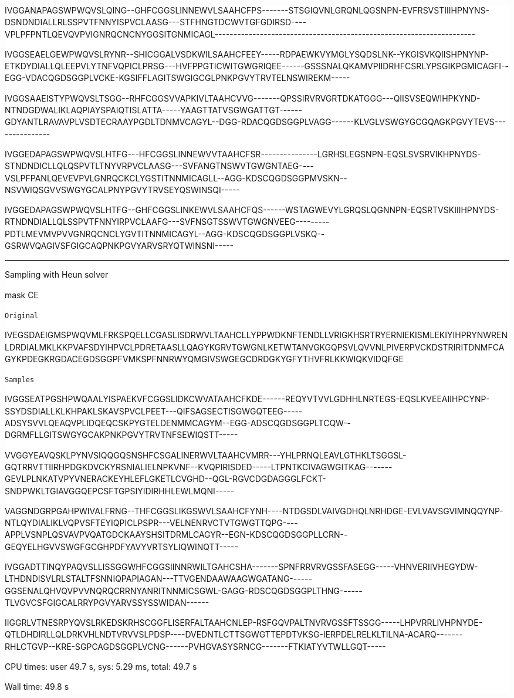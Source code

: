 IVGGANAPAGSWPWQVSLQING--GHFCGGSLINNEWVLSAAHCFPS-------STSGIQVNLGRQNLQGSNPN-EVFRSVSTIIIHPNYNS-DSNDNDIALLRLSSPVTFNNYISPVCLAASG---STFHNGTDCWVTGFGDIRSD----VPLPFPNTLQEVQVPVIGNRQCNCNYGGSITGNMICAGL---------------------------------------------------------------------

IVGGSEAELGEWPWQVSLRYNR--SHICGGALVSDKWILSAAHCFEEY-----RDPAEWKVYMGLYSQDSLNK--YKGISVKQIISHPNYNP-ETKDYDIALLQLEEPVLYTNFVQPICLPRSG---HVFPPGTICWITGWGRIQEE------GSSSNALQKAMVPIIDRHFCSRLYPSGIKPGMICAGFI--EGG-VDACQGDSGGPLVCKE-KGSIFFLAGITSWGIGCGLPNKPGVYTRVTELNSWIREKM-----

IVGGSAAEISTYPWQVSLTSGG--RHFCGGSVVAPKIVLTAAHCVVG-------QPSSIRVRVGRTDKATGGG---QIISVSEQWIHPKYND-NTNDGDWALIKLAQPIAYSPAIQTISLATTA-----YAAGTTATVSGWGATTGT------GDYANTLRAVAVPLVSDTECRAAYPGDLTDNMVCAGYL--DGG-RDACQGDSGGPLVAGG------KLVGLVSWGYGCGQAGKPGVYTEVS---------------

IVGGEDAPAGSWPWQVSLHTFG---HFCGGSLINNEWVVTAAHCFSR---------------LGRHSLEGSNPN-EQSLSVSRVIKHPNYDS-STNDNDICLLQLQSPVTLTNYVRPVCLAASG---SVFANGTNSWVTGWGNTAEG----VSLPFPANLQEVEVPVLGNRQCKCLYGSTITNNMICAGLL--AGG-KDSCQGDSGGPMVSKN--NSVWIQSGVVSWGYGCALPNYPGVYTRVSEYQSWINSQI-----

IVGGEDAPAGSWPWQVSLHTFG--GHFCGGSLINKEWVLSAAHCFQS------WSTAGWEVYLGRQSLQGNNPN-EQSRTVSKIIIHPNYDS-RTNDNDIALLQLSSPVTFNNYIRPVCLAAFG---SVFNSGTSSWVTGWGNVEEG---------PDTLMEVMVPVVGNRQCNCLYGVTITNNMICAGYL--AGG-KDSCQGDSGGPLVSKQ--GSRWVQAGIVSFGIGCAQPNKPGVYARVSRYQTWINSNI-----

----

Sampling with Heun solver

mask CE

`Original`

IVEGSDAEIGMSPWQVMLFRKSPQELLCGASLISDRWVLTAAHCLLYPPWDKNFTENDLLVRIGKHSRTRYERNIEKISMLEKIYIHPRYNWRENLDRDIALMKLKKPVAFSDYIHPVCLPDRETAASLLQAGYKGRVTGWGNLKETWTANVGKGQPSVLQVVNLPIVERPVCKDSTRIRITDNMFCAGYKPDEGKRGDACEGDSGGPFVMKSPFNNRWYQMGIVSWGEGCDRDGKYGFYTHVFRLKKWIQKVIDQFGE

`Samples`

IVGGSEATPGSHPWQAALYISPAEKVFCGGSLIDKCWVATAAHCFKDE------REQYVTVVLGDHHLNRTEGS-EQSLKVEEAIIHPCYNP-SSYDSDIALLKLKHPAKLSKAVSPVCLPEET---QIFSAGSECTISGWGQTEEG-----ADSYSVVLQEAQVPLIDQEQCSKPYGTELDENMMCAGYM--EGG-ADSCQGDSGGPLTCQW--DGRMFLLGITSWGYGCAKPNKPGVYTRVTNFSEWIQSTT-----

VVGGYEAVQSKLPYNVSIQQGQSNSHFCSGALINERWVLTAAHCVMRR---YHLPRNQLEAVLGTHKLTSGGSL-GQTRRVTTIIRHPDGKDVCKYRSNIALIELNPKVNF--KVQPIRISDED-----LTPNTKCIVAGWGITKAG-------GEVLPLNKATVPYVNERACKEYHLEFLGKETLCVGHD--QGL-RGVCDGDAGGGLFCKT-SNDPWKLTGIAVGGQEPCSFTGPSIYIDIRHHLEWLMQNI-----

VAGGNDGRPGAHPWIVALFRNG--THFCGGSLIKGSWVLSAAHCFYNH----NTDGSDLVAIVGDHQLNRHDGE-EVLVAVSGVIMNQQYNP-NTLQYDIALIKLVQPVSFTEYIQPICLPSPR---VELNENRVCTVTGWGTTQPG----APPLVSNPLQSVAVPVQATGDCKAAYSHSITDRMLCAGYR--EGN-KDSCQGDSGGPLLCRN--GEQYELHGVVSWGFGCGHPDFYAVYVRTSYLIQWINQTT-----

IVGGADTTINQYPAQVSLLISSGGWHFCGGSIINNRWILTGAHCSHA-------SPNFRRVRVGSSFASEGG-----VHNVERIIVHEGYDW-LTHDNDISVLRLSTALTFSNNIQPAPIAGAN---TTVGENDAAWAAGWGATANG------GGSENALQHVQVPVVNQRQCRRNYANRITNNMICSGWL-GAGG-RDSCQGDSGGPLTHNG------TLVGVCSFGIGCALRRYPGVYARVSSYSSWIDAN------

IIGGRLVTNESRPYQVSLRKEDSKRHSCGGFLISERFALTAAHCNLEP-RSFGQVPALTNVRVGSSFTSSGG-----LHPVRRLIVHPNYDE-QTLDHDIRLLQLDRKVHLNDTVRVVSLPDSP----DVEDNTLCTTSGWGTTEPDTVKSG-IERPDELRELKLTILNA-ACARQ-------RHLCTGVP--KRE-SGPCAGDSGGPLVCNG------PVHGVASYSRNCG-------FTKIATYVTWLLGQT-----

CPU times: user 49.7 s, sys: 5.29 ms, total: 49.7 s

Wall time: 49.8 s

